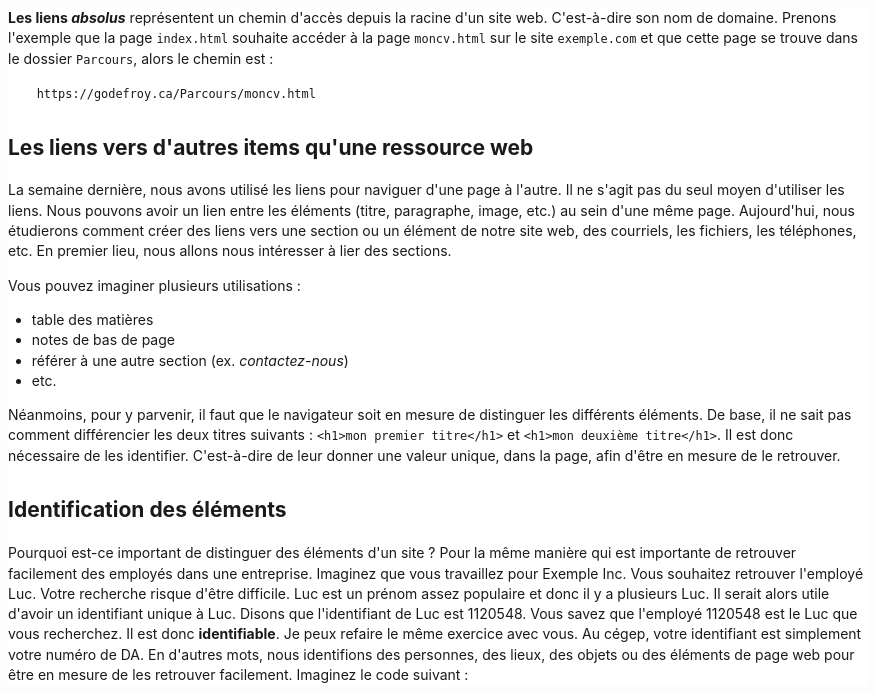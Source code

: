 **Les liens *absolus*** représentent un chemin d'accès depuis la racine d'un 
site
web. C'est-à-dire son nom de domaine.
Prenons l'exemple que la page `index.html` souhaite accéder à la
page `moncv.html` sur le site `exemple.com` et que
cette page se trouve dans le dossier `Parcours`, alors le chemin est :

````
    https://godefroy.ca/Parcours/moncv.html
````

Les liens vers d'autres items qu'une ressource web
--------------------------------------------------

La semaine dernière, nous avons utilisé les liens pour naviguer d'une page à
l'autre. Il ne s'agit pas du seul moyen d'utiliser les liens. Nous pouvons
avoir un lien entre les éléments (titre, paragraphe, image, etc.) au sein
d'une même page. Aujourd'hui, nous étudierons comment créer des liens vers
une section ou un élément de notre site web, des courriels, les fichiers,
les téléphones, etc. En premier lieu, nous allons nous intéresser à lier des
sections.

Vous pouvez imaginer plusieurs utilisations :

- table des matières
- notes de bas de page
- référer à une autre section (ex. *contactez-nous*)
- etc.

Néanmoins, pour y parvenir, il faut que le navigateur soit en mesure de
distinguer les différents éléments. De base, il
ne sait pas comment différencier les deux titres suivants :
`<h1>mon premier titre</h1>` et `<h1>mon deuxième titre</h1>`. Il est donc
nécessaire de les identifier. C'est-à-dire de
leur donner une valeur unique, dans la page, afin d'être en mesure de le
retrouver.

Identification des éléments
---------------------------

Pourquoi est-ce important de distinguer des éléments d'un site ? Pour la même
manière qui est importante de retrouver
facilement des employés dans une entreprise. Imaginez que vous travaillez pour
Exemple Inc. Vous souhaitez retrouver
l'employé Luc. Votre recherche risque d'être difficile. Luc est un prénom assez
populaire et donc il y a plusieurs Luc.
Il serait alors utile d'avoir un identifiant unique à Luc. Disons que
l'identifiant de Luc est 1120548. Vous savez que
l'employé 1120548 est le Luc que vous recherchez. Il est donc **identifiable**.
Je peux refaire le même exercice avec
vous. Au cégep, votre identifiant est simplement votre numéro de DA. En d'autres
mots, nous identifions des personnes,
des lieux, des objets ou des éléments de page web pour être en mesure de les
retrouver facilement. Imaginez le code
suivant :
